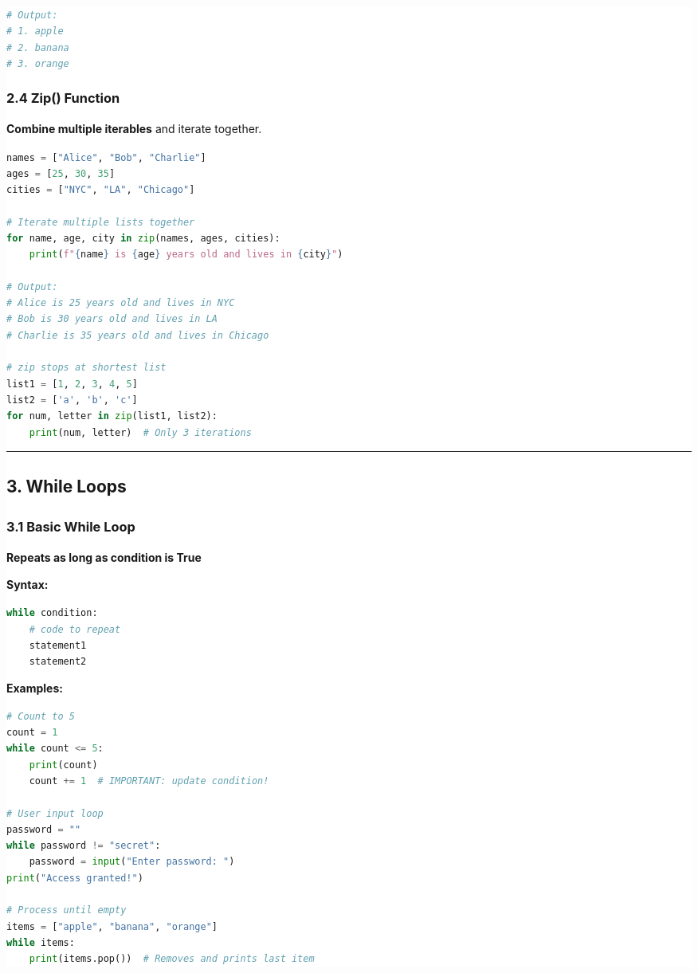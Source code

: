 ```python
# Output:
# 1. apple
# 2. banana
# 3. orange
```

### 2.4 Zip() Function

**Combine multiple iterables** and iterate together.

```python
names = ["Alice", "Bob", "Charlie"]
ages = [25, 30, 35]
cities = ["NYC", "LA", "Chicago"]

# Iterate multiple lists together
for name, age, city in zip(names, ages, cities):
    print(f"{name} is {age} years old and lives in {city}")

# Output:
# Alice is 25 years old and lives in NYC
# Bob is 30 years old and lives in LA
# Charlie is 35 years old and lives in Chicago

# zip stops at shortest list
list1 = [1, 2, 3, 4, 5]
list2 = ['a', 'b', 'c']
for num, letter in zip(list1, list2):
    print(num, letter)  # Only 3 iterations
```

---

## 3. While Loops

### 3.1 Basic While Loop

**Repeats as long as condition is True**

**Syntax:**
```python
while condition:
    # code to repeat
    statement1
    statement2
```

**Examples:**
```python
# Count to 5
count = 1
while count <= 5:
    print(count)
    count += 1  # IMPORTANT: update condition!

# User input loop
password = ""
while password != "secret":
    password = input("Enter password: ")
print("Access granted!")

# Process until empty
items = ["apple", "banana", "orange"]
while items:
    print(items.pop())  # Removes and prints last item
```